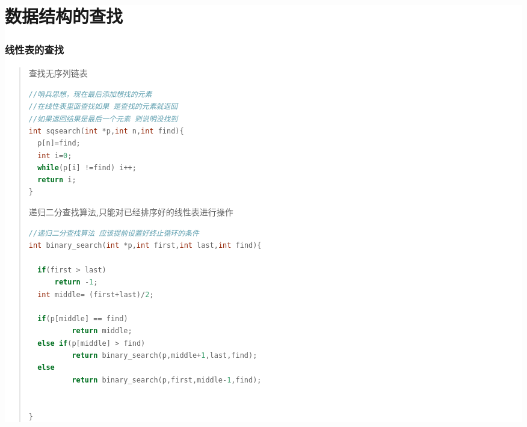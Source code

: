 





# 数据结构的查找





### 线性表的查找

> 
>
> 查找无序列链表
>
>```c
>//哨兵思想，现在最后添加想找的元素
>//在线性表里面查找如果 是查找的元素就返回  
>//如果返回结果是最后一个元素 则说明没找到
>int sqsearch(int *p,int n,int find){
>	p[n]=find;
>	int i=0;
>	while(p[i] !=find) i++;
>	return i;
>}
>```
>
>递归二分查找算法,只能对已经排序好的线性表进行操作
>
>```c
>//递归二分查找算法 应该提前设置好终止循环的条件
>int binary_search(int *p,int first,int last,int find){
>
>	if(first > last)
>		return -1;
>	int middle= (first+last)/2;
>
>	if(p[middle] == find)
>			return middle;
>	else if(p[middle] > find)
>			return binary_search(p,middle+1,last,find);
>	else
>			return binary_search(p,first,middle-1,find);
>
>
>}
>```
>
> 





